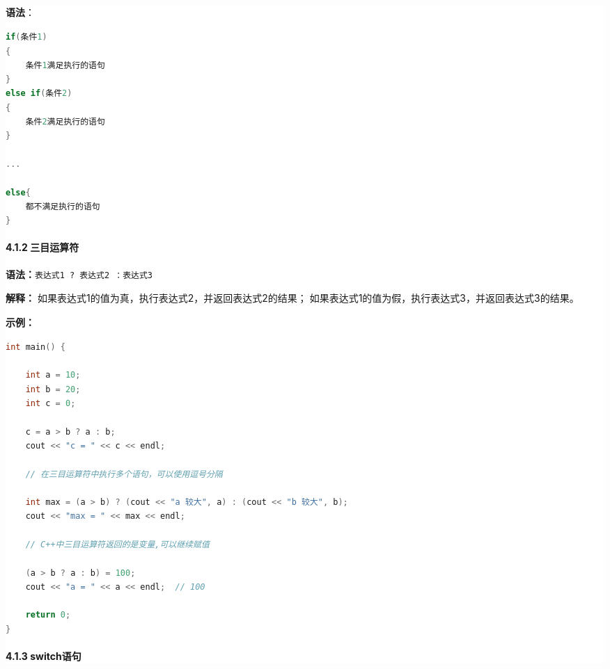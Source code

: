 **语法**：
```C++
if(条件1)
{
	条件1满足执行的语句
}
else if(条件2)
{
	条件2满足执行的语句
}

...

else{
	都不满足执行的语句
}
```

#### 4.1.2 三目运算符

**语法：**`表达式1 ? 表达式2 ：表达式3`

**解释：**
如果表达式1的值为真，执行表达式2，并返回表达式2的结果；
如果表达式1的值为假，执行表达式3，并返回表达式3的结果。

**示例：**

```C++
int main() {

	int a = 10;
	int b = 20;
	int c = 0;

	c = a > b ? a : b;
	cout << "c = " << c << endl;
	
	// 在三目运算符中执行多个语句，可以使用逗号分隔
	
	int max = (a > b) ? (cout << "a 较大", a) : (cout << "b 较大", b);
	cout << "max = " << max << endl;
	
	// C++中三目运算符返回的是变量,可以继续赋值
	
	(a > b ? a : b) = 100;
	cout << "a = " << a << endl;  // 100
	
	return 0;
}
```

#### 4.1.3 switch语句
